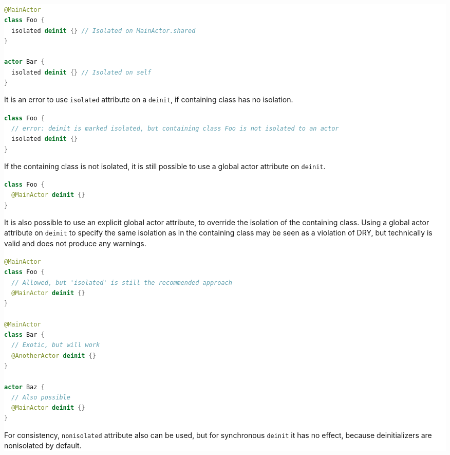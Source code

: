 ```swift
@MainActor
class Foo {
  isolated deinit {} // Isolated on MainActor.shared
}

actor Bar {
  isolated deinit {} // Isolated on self
}
```

It is an error to use `isolated` attribute on a `deinit`, if containing class has no isolation.

```swift
class Foo {
  // error: deinit is marked isolated, but containing class Foo is not isolated to an actor
  isolated deinit {}
}
```

If the containing class is not isolated, it is still possible to use a global actor attribute on `deinit`.

```swift
class Foo {
  @MainActor deinit {}
}
```

It is also possible to use an explicit global actor attribute, to override the isolation of the containing class. Using a global actor attribute on `deinit` to specify the same isolation as in the containing class may be seen as a violation of DRY, but technically is valid and does not produce any warnings.

```swift
@MainActor
class Foo {
  // Allowed, but 'isolated' is still the recommended approach
  @MainActor deinit {}
}

@MainActor
class Bar {
  // Exotic, but will work
  @AnotherActor deinit {}
}

actor Baz {
  // Also possible
  @MainActor deinit {}
}
```

For consistency, `nonisolated` attribute also can be used, but for synchronous `deinit` it has no effect, because deinitializers are nonisolated by default.
